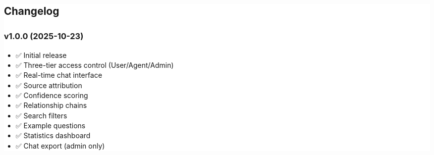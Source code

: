 ## Changelog

### v1.0.0 (2025-10-23)
- ✅ Initial release
- ✅ Three-tier access control (User/Agent/Admin)
- ✅ Real-time chat interface
- ✅ Source attribution
- ✅ Confidence scoring
- ✅ Relationship chains
- ✅ Search filters
- ✅ Example questions
- ✅ Statistics dashboard
- ✅ Chat export (admin only)
